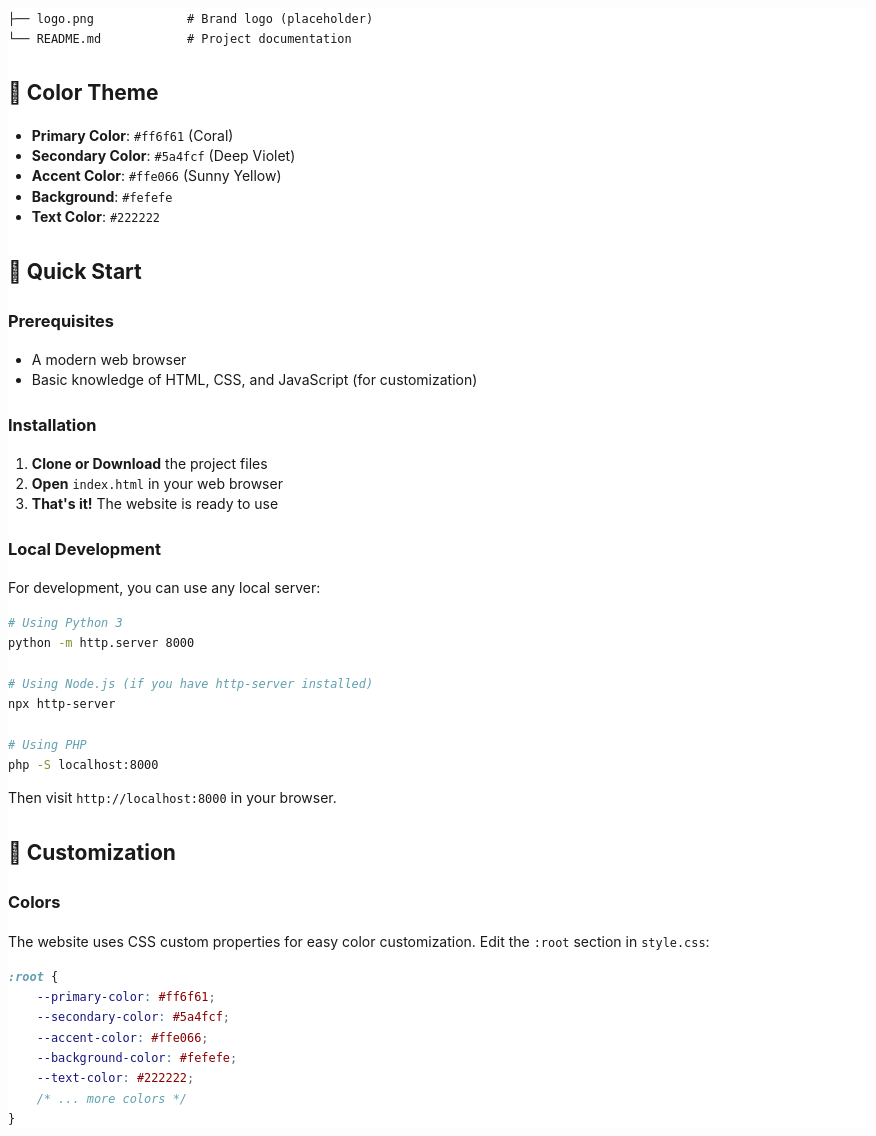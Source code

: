 ```
├── logo.png             # Brand logo (placeholder)
└── README.md            # Project documentation
```

## 🎨 Color Theme

- **Primary Color**: `#ff6f61` (Coral)
- **Secondary Color**: `#5a4fcf` (Deep Violet)
- **Accent Color**: `#ffe066` (Sunny Yellow)
- **Background**: `#fefefe`
- **Text Color**: `#222222`

## 🚀 Quick Start

### Prerequisites
- A modern web browser
- Basic knowledge of HTML, CSS, and JavaScript (for customization)

### Installation

1. **Clone or Download** the project files
2. **Open** `index.html` in your web browser
3. **That's it!** The website is ready to use

### Local Development

For development, you can use any local server:

```bash
# Using Python 3
python -m http.server 8000

# Using Node.js (if you have http-server installed)
npx http-server

# Using PHP
php -S localhost:8000
```

Then visit `http://localhost:8000` in your browser.

## 🎨 Customization

### Colors
The website uses CSS custom properties for easy color customization. Edit the `:root` section in `style.css`:

```css
:root {
    --primary-color: #ff6f61;
    --secondary-color: #5a4fcf;
    --accent-color: #ffe066;
    --background-color: #fefefe;
    --text-color: #222222;
    /* ... more colors */
}
```
